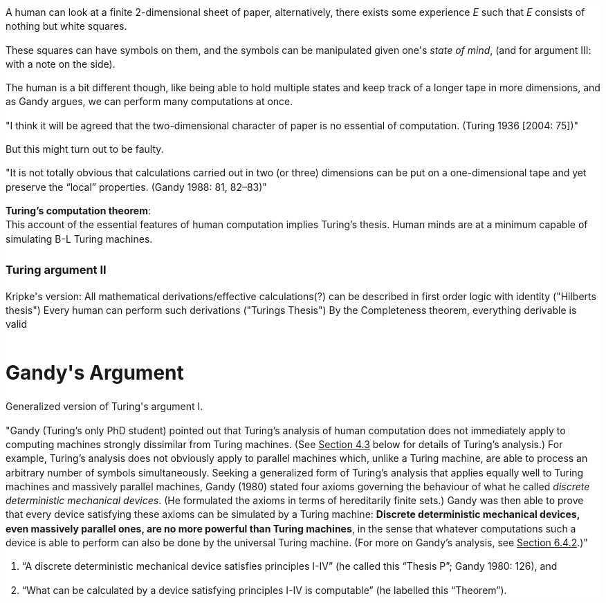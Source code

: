 A human can look at a finite 2-dimensional sheet of paper, alternatively, there exists some experience $E$ such that $E$ consists of nothing but white squares. 

These squares can have symbols on them, and the symbols can be manipulated given one's *state of mind*, (and for argument III: with a note on the side). 

The human is a bit different though, like being able to hold multiple states and keep track of a longer tape in more dimensions, and as Gandy argues, we can perform many computations at once.

"I think it will be agreed that the two-dimensional character of paper is no essential of computation. (Turing 1936 [2004: 75])"

But this might turn out to be faulty. 

"It is not totally obvious that calculations carried out in two (or three) dimensions can be put on a one-dimensional tape and yet preserve the “local” properties. (Gandy 1988: 81, 82–83)"

**Turing’s computation theorem**:  
This account of the essential features of human computation implies Turing’s thesis. Human minds are at a minimum capable of simulating B-L Turing machines.


### Turing argument II

Kripke's version:
All mathematical derivations/effective calculations(?) can be described in first order logic with identity ("Hilberts thesis")
Every human can perform such derivations ("Turings Thesis")
By the Completeness theorem, everything derivable is valid




# Gandy's Argument


Generalized version of Turing's argument I. 

"Gandy (Turing’s only PhD student) pointed out that Turing’s analysis of human computation does not immediately apply to computing machines strongly dissimilar from Turing machines. (See [Section 4.3](https://plato.stanford.edu/entries/church-turing/#TuriArguI) below for details of Turing’s analysis.) For example, Turing’s analysis does not obviously apply to parallel machines which, unlike a Turing machine, are able to process an arbitrary number of symbols simultaneously. Seeking a generalized form of Turing’s analysis that applies equally well to Turing machines and massively parallel machines, Gandy (1980) stated four axioms governing the behaviour of what he called _discrete deterministic mechanical devices_. (He formulated the axioms in terms of hereditarily finite sets.) Gandy was then able to prove that every device satisfying these axioms can be simulated by a Turing machine: **Discrete deterministic mechanical devices, even massively parallel ones, are no more powerful than Turing machines**, in the sense that whatever computations such a device is able to perform can also be done by the universal Turing machine. (For more on Gandy’s analysis, see [Section 6.4.2](https://plato.stanford.edu/entries/church-turing/#GandArgu).)"


1. “A discrete deterministic mechanical device satisfies principles I-IV” (he called this “Thesis P”; Gandy 1980: 126), and
   
2. “What can be calculated by a device satisfying principles I-IV is computable” (he labelled this “Theorem”).
